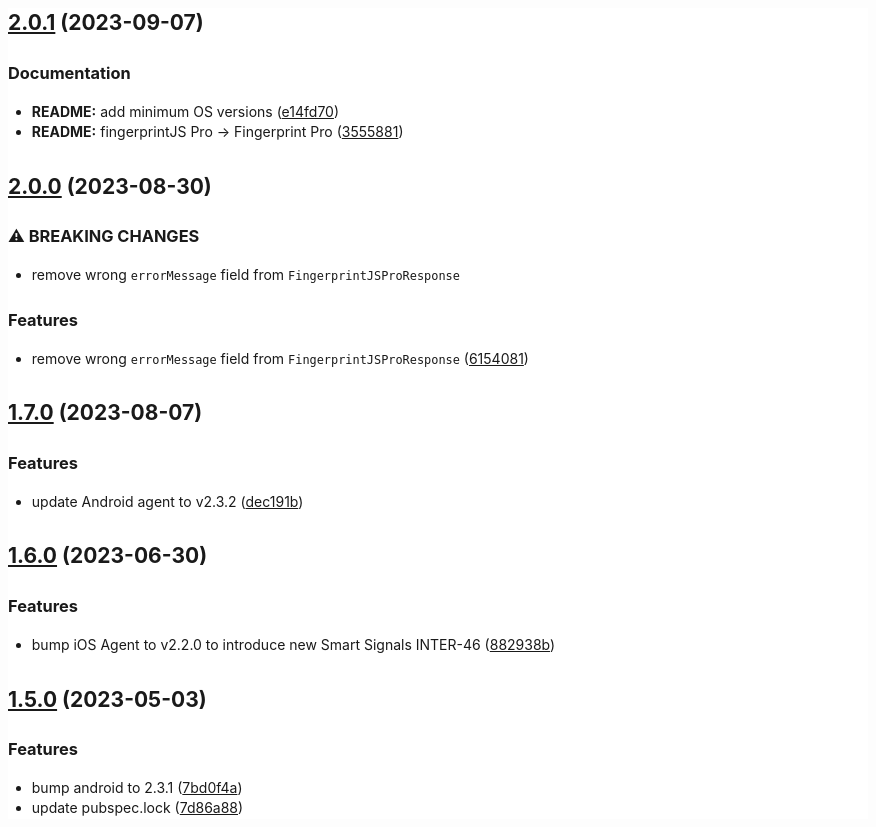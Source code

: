 ## [2.0.1](https://github.com/fingerprintjs/fingerprintjs-pro-flutter/compare/v2.0.0...v2.0.1) (2023-09-07)


### Documentation

* **README:** add minimum OS versions ([e14fd70](https://github.com/fingerprintjs/fingerprintjs-pro-flutter/commit/e14fd70000a3cac21e1174134ddf2b287b250ff2))
* **README:** fingerprintJS Pro -> Fingerprint Pro ([3555881](https://github.com/fingerprintjs/fingerprintjs-pro-flutter/commit/35558812a89555fc41232583aab39bf902c14307))

## [2.0.0](https://github.com/fingerprintjs/fingerprintjs-pro-flutter/compare/v1.7.0...v2.0.0) (2023-08-30)


### ⚠ BREAKING CHANGES

* remove wrong `errorMessage` field from `FingerprintJSProResponse`

### Features

* remove wrong `errorMessage` field from `FingerprintJSProResponse` ([6154081](https://github.com/fingerprintjs/fingerprintjs-pro-flutter/commit/6154081044fbc6d04f83faf7ade6a58f0301f36c))

## [1.7.0](https://github.com/fingerprintjs/fingerprintjs-pro-flutter/compare/v1.6.0...v1.7.0) (2023-08-07)


### Features

* update Android agent to v2.3.2 ([dec191b](https://github.com/fingerprintjs/fingerprintjs-pro-flutter/commit/dec191b98b141675c4bf718c76b2702af4faaa4a))

## [1.6.0](https://github.com/fingerprintjs/fingerprintjs-pro-flutter/compare/v1.5.0...v1.6.0) (2023-06-30)


### Features

* bump iOS Agent to v2.2.0 to introduce new Smart Signals INTER-46 ([882938b](https://github.com/fingerprintjs/fingerprintjs-pro-flutter/commit/882938b83c56276496df5ab456d44be2ca78b1c4))

## [1.5.0](https://github.com/fingerprintjs/fingerprintjs-pro-flutter/compare/v1.4.1...v1.5.0) (2023-05-03)


### Features

* bump android to 2.3.1 ([7bd0f4a](https://github.com/fingerprintjs/fingerprintjs-pro-flutter/commit/7bd0f4af3d2be5e374bee2a3a4fa3240cbbfbc9e))
* update pubspec.lock ([7d86a88](https://github.com/fingerprintjs/fingerprintjs-pro-flutter/commit/7d86a8896064764fc7ece1fef67c6fd9a8ea44c1))
